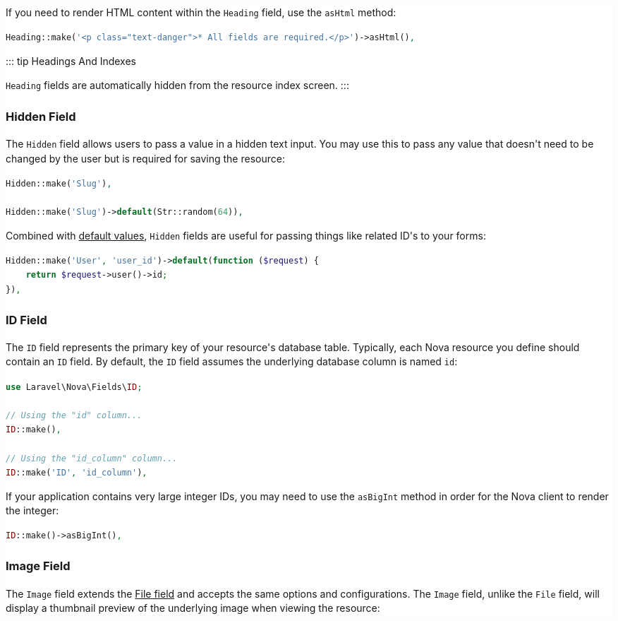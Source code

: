 If you need to render HTML content within the `Heading` field, use the `asHtml` method:

```php
Heading::make('<p class="text-danger">* All fields are required.</p>')->asHtml(),
```

::: tip Headings And Indexes

`Heading` fields are automatically hidden from the resource index screen.
:::

### Hidden Field

The `Hidden` field allows users to pass a value in a hidden text input. You may use this to pass any value that doesn't need to be changed by the user but is required for saving the resource:

```php
Hidden::make('Slug'),

Hidden::make('Slug')->default(Str::random(64)),
```

Combined with [default values](#default-values), `Hidden` fields are useful for passing things like related ID's to your forms:

```php
Hidden::make('User', 'user_id')->default(function ($request) {
    return $request->user()->id;
}),
```

### ID Field

The `ID` field represents the primary key of your resource's database table. Typically, each Nova resource you define should contain an `ID` field. By default, the `ID` field assumes the underlying database column is named `id`:

```php
use Laravel\Nova\Fields\ID;

// Using the "id" column...
ID::make(),

// Using the "id_column" column...
ID::make('ID', 'id_column'),
```

If your application contains very large integer IDs, you may need to use the `asBigInt` method in order for the Nova client to render the integer:

```php
ID::make()->asBigInt(),
```

### Image Field

The `Image` field extends the [File field](#file-field) and accepts the same options and configurations. The `Image` field, unlike the `File` field, will display a thumbnail preview of the underlying image when viewing the resource:
